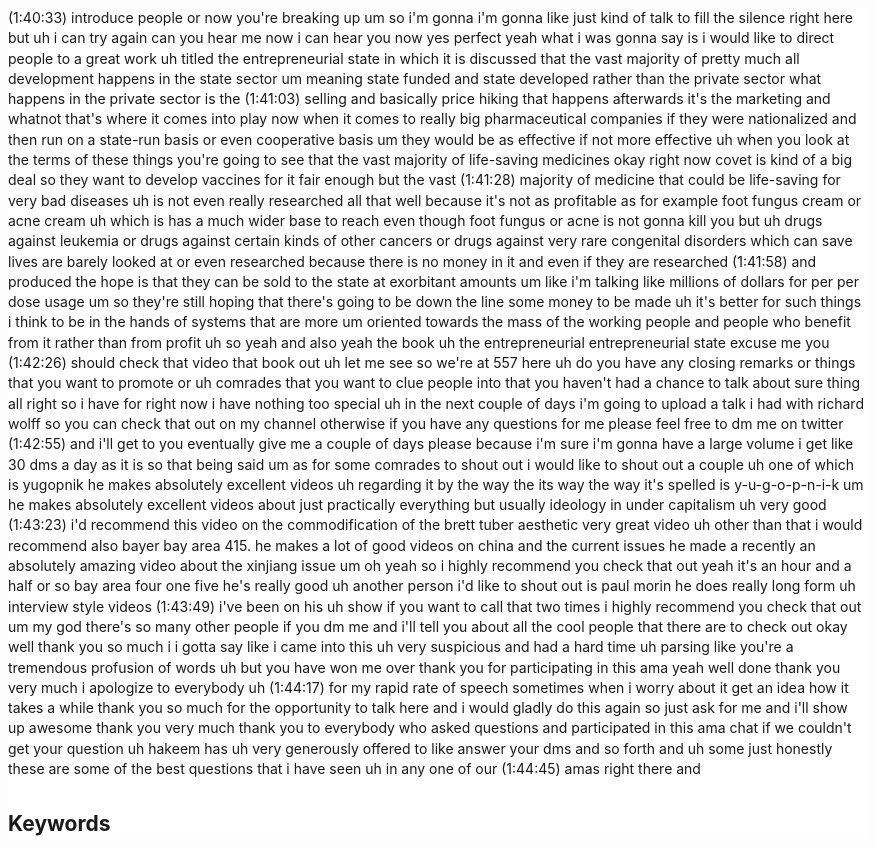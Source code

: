(1:40:33) introduce people or now you're breaking up um so i'm gonna i'm gonna like just kind of talk to fill the silence right here but uh i can try again can you hear me now i can hear you now yes perfect yeah what i was gonna say is i would like to direct people to a great work uh titled the entrepreneurial state in which it is discussed that the vast majority of pretty much all development happens in the state sector um meaning state funded and state developed rather than the private sector what happens in the private sector is the
(1:41:03) selling and basically price hiking that happens afterwards it's the marketing and whatnot that's where it comes into play now when it comes to really big pharmaceutical companies if they were nationalized and then run on a state-run basis or even cooperative basis um they would be as effective if not more effective uh when you look at the terms of these things you're going to see that the vast majority of life-saving medicines okay right now covet is kind of a big deal so they want to develop vaccines for it fair enough but the vast
(1:41:28) majority of medicine that could be life-saving for very bad diseases uh is not even really researched all that well because it's not as profitable as for example foot fungus cream or acne cream uh which is has a much wider base to reach even though foot fungus or acne is not gonna kill you but uh drugs against leukemia or drugs against certain kinds of other cancers or drugs against very rare congenital disorders which can save lives are barely looked at or even researched because there is no money in it and even if they are researched
(1:41:58) and produced the hope is that they can be sold to the state at exorbitant amounts um like i'm talking like millions of dollars for per per dose usage um so they're still hoping that there's going to be down the line some money to be made uh it's better for such things i think to be in the hands of systems that are more um oriented towards the mass of the working people and people who benefit from it rather than from profit uh so yeah and also yeah the book uh the entrepreneurial entrepreneurial state excuse me you
(1:42:26) should check that video that book out uh let me see so we're at 557 here uh do you have any closing remarks or things that you want to promote or uh comrades that you want to clue people into that you haven't had a chance to talk about sure thing all right so i have for right now i have nothing too special uh in the next couple of days i'm going to upload a talk i had with richard wolff so you can check that out on my channel otherwise if you have any questions for me please feel free to dm me on twitter
(1:42:55) and i'll get to you eventually give me a couple of days please because i'm sure i'm gonna have a large volume i get like 30 dms a day as it is so that being said um as for some comrades to shout out i would like to shout out a couple uh one of which is yugopnik he makes absolutely excellent videos uh regarding it by the way the its way the way it's spelled is y-u-g-o-p-n-i-k um he makes absolutely excellent videos about just practically everything but usually ideology in under capitalism uh very good
(1:43:23) i'd recommend this video on the commodification of the brett tuber aesthetic very great video uh other than that i would recommend also bayer bay area 415. he makes a lot of good videos on china and the current issues he made a recently an absolutely amazing video about the xinjiang issue um oh yeah so i highly recommend you check that out yeah it's an hour and a half or so bay area four one five he's really good uh another person i'd like to shout out is paul morin he does really long form uh interview style videos
(1:43:49) i've been on his uh show if you want to call that two times i highly recommend you check that out um my god there's so many other people if you dm me and i'll tell you about all the cool people that there are to check out okay well thank you so much i i gotta say like i came into this uh very suspicious and had a hard time uh parsing like you're a tremendous profusion of words uh but you have won me over thank you for participating in this ama yeah well done thank you very much i apologize to everybody uh
(1:44:17) for my rapid rate of speech sometimes when i worry about it get an idea how it takes a while thank you so much for the opportunity to talk here and i would gladly do this again so just ask for me and i'll show up awesome thank you very much thank you to everybody who asked questions and participated in this ama chat if we couldn't get your question uh hakeem has uh very generously offered to like answer your dms and so forth and uh some just honestly these are some of the best questions that i have seen uh in any one of our
(1:44:45) amas right there and


## Keywords